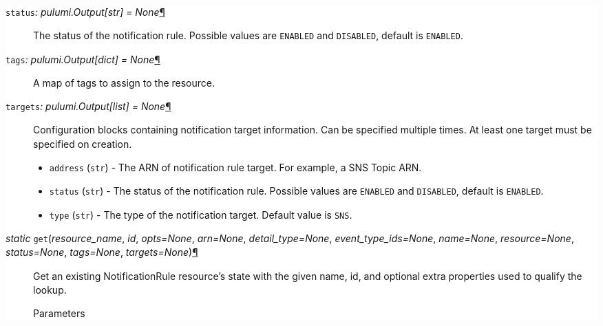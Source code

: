 <dl class="py attribute">
<dt id="pulumi_aws.codestarnotifications.NotificationRule.status">
<code class="sig-name descname">status</code><em class="property">: pulumi.Output[str]</em><em class="property"> = None</em><a class="headerlink" href="#pulumi_aws.codestarnotifications.NotificationRule.status" title="Permalink to this definition">¶</a></dt>
<dd><p>The status of the notification rule. Possible values are <code class="docutils literal notranslate"><span class="pre">ENABLED</span></code> and <code class="docutils literal notranslate"><span class="pre">DISABLED</span></code>, default is <code class="docutils literal notranslate"><span class="pre">ENABLED</span></code>.</p>
</dd></dl>

<dl class="py attribute">
<dt id="pulumi_aws.codestarnotifications.NotificationRule.tags">
<code class="sig-name descname">tags</code><em class="property">: pulumi.Output[dict]</em><em class="property"> = None</em><a class="headerlink" href="#pulumi_aws.codestarnotifications.NotificationRule.tags" title="Permalink to this definition">¶</a></dt>
<dd><p>A map of tags to assign to the resource.</p>
</dd></dl>

<dl class="py attribute">
<dt id="pulumi_aws.codestarnotifications.NotificationRule.targets">
<code class="sig-name descname">targets</code><em class="property">: pulumi.Output[list]</em><em class="property"> = None</em><a class="headerlink" href="#pulumi_aws.codestarnotifications.NotificationRule.targets" title="Permalink to this definition">¶</a></dt>
<dd><p>Configuration blocks containing notification target information. Can be specified multiple times. At least one target must be specified on creation.</p>
<ul class="simple">
<li><p><code class="docutils literal notranslate"><span class="pre">address</span></code> (<code class="docutils literal notranslate"><span class="pre">str</span></code>) - The ARN of notification rule target. For example, a SNS Topic ARN.</p></li>
<li><p><code class="docutils literal notranslate"><span class="pre">status</span></code> (<code class="docutils literal notranslate"><span class="pre">str</span></code>) - The status of the notification rule. Possible values are <code class="docutils literal notranslate"><span class="pre">ENABLED</span></code> and <code class="docutils literal notranslate"><span class="pre">DISABLED</span></code>, default is <code class="docutils literal notranslate"><span class="pre">ENABLED</span></code>.</p></li>
<li><p><code class="docutils literal notranslate"><span class="pre">type</span></code> (<code class="docutils literal notranslate"><span class="pre">str</span></code>) - The type of the notification target. Default value is <code class="docutils literal notranslate"><span class="pre">SNS</span></code>.</p></li>
</ul>
</dd></dl>

<dl class="py method">
<dt id="pulumi_aws.codestarnotifications.NotificationRule.get">
<em class="property">static </em><code class="sig-name descname">get</code><span class="sig-paren">(</span><em class="sig-param"><span class="n">resource_name</span></em>, <em class="sig-param"><span class="n">id</span></em>, <em class="sig-param"><span class="n">opts</span><span class="o">=</span><span class="default_value">None</span></em>, <em class="sig-param"><span class="n">arn</span><span class="o">=</span><span class="default_value">None</span></em>, <em class="sig-param"><span class="n">detail_type</span><span class="o">=</span><span class="default_value">None</span></em>, <em class="sig-param"><span class="n">event_type_ids</span><span class="o">=</span><span class="default_value">None</span></em>, <em class="sig-param"><span class="n">name</span><span class="o">=</span><span class="default_value">None</span></em>, <em class="sig-param"><span class="n">resource</span><span class="o">=</span><span class="default_value">None</span></em>, <em class="sig-param"><span class="n">status</span><span class="o">=</span><span class="default_value">None</span></em>, <em class="sig-param"><span class="n">tags</span><span class="o">=</span><span class="default_value">None</span></em>, <em class="sig-param"><span class="n">targets</span><span class="o">=</span><span class="default_value">None</span></em><span class="sig-paren">)</span><a class="headerlink" href="#pulumi_aws.codestarnotifications.NotificationRule.get" title="Permalink to this definition">¶</a></dt>
<dd><p>Get an existing NotificationRule resource’s state with the given name, id, and optional extra
properties used to qualify the lookup.</p>
<dl class="field-list simple">
<dt class="field-odd">Parameters</dt>